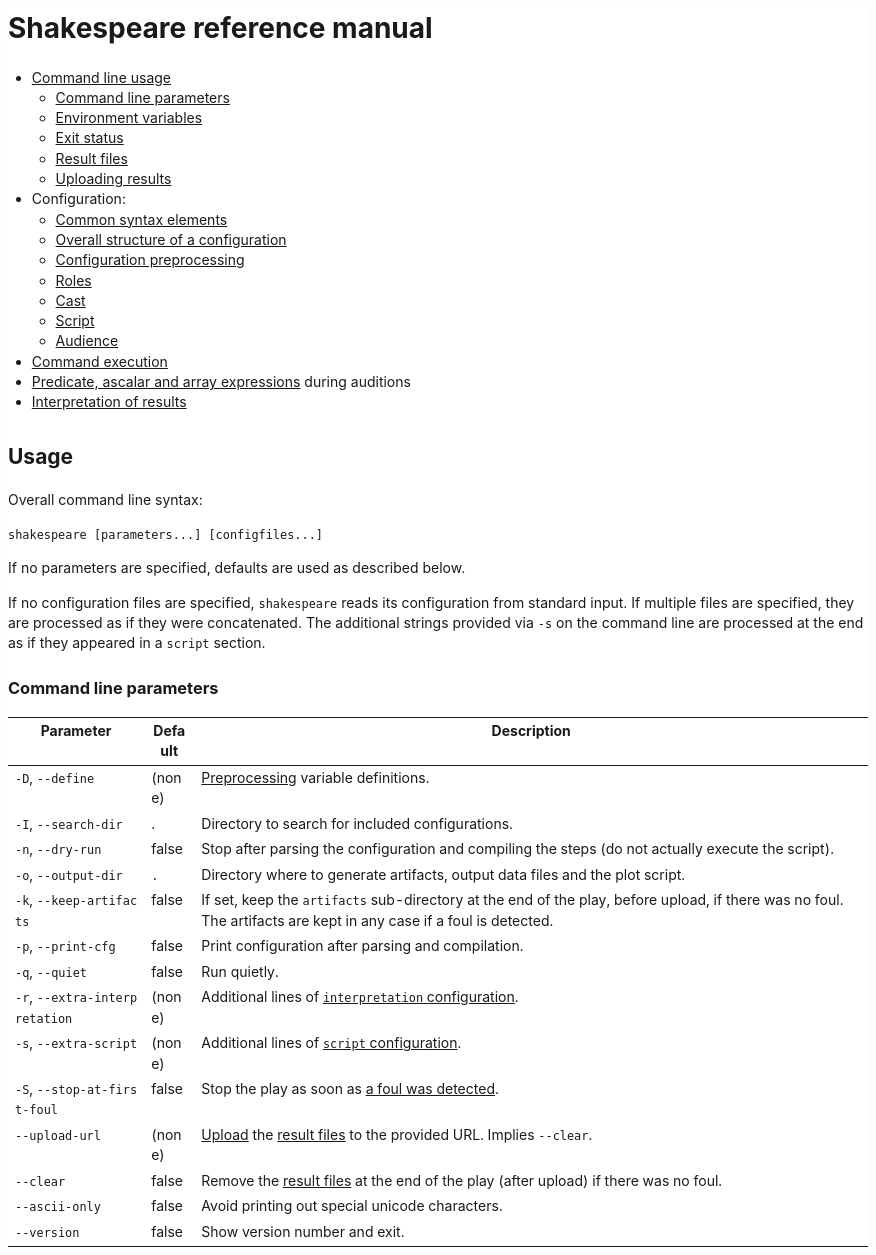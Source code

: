 # Shakespeare reference manual

- [Command line usage](#usage)
  - [Command line parameters](#command-line-parameters)
  - [Environment variables](#environment-variables)
  - [Exit status](#exit-status)
  - [Result files](#result-files)
  - [Uploading results](#uploading-results)
- Configuration:
  - [Common syntax elements](#common-syntax-elements)
  - [Overall structure of a configuration](#overall-structure-of-a-configuration)
  - [Configuration preprocessing](#configuration-preprocessing)
  - [Roles](#roles-configuration)
  - [Cast](#cast-configuration)
  - [Script](#script-configuration)
  - [Audience](#audience-configuration)
- [Command execution](#command-execution)
- [Predicate, ascalar and array expressions](#expressions) during auditions
- [Interpretation of results](#interpretation-of-results)

## Usage

Overall command line syntax:

```
shakespeare [parameters...] [configfiles...]
```

If no parameters are specified, defaults are used as described below.

If no configuration files are specified, `shakespeare` reads its
configuration from standard input. If multiple files are specified,
they are processed as if they were concatenated.  The additional
strings provided via `-s` on the command line are processed at the end
as if they appeared in a `script` section.

### Command line parameters

| Parameter                      | Default              | Description                                                                                                                                                       |
|--------------------------------|----------------------|-------------------------------------------------------------------------------------------------------------------------------------------------------------------|
| `-D`, `--define`               | (none)               | [Preprocessing](#configuration-preprocessing) variable definitions.                                                                                               |
| `-I`, `--search-dir`           | .                    | Directory to search for included configurations.                                                                                                                  |
| `-n`, `--dry-run`              | false                | Stop after parsing the configuration and compiling the steps (do not actually execute the script).                                                                |
| `-o`, `--output-dir`           | `.`                  | Directory where to generate artifacts, output data files and the plot script.                                                                                     |
| `-k`, `--keep-artifacts`       | false                | If set, keep the `artifacts` sub-directory at the end of the play, before upload, if there was no foul. The artifacts are kept in any case if a foul is detected. |
| `-p`, `--print-cfg`            | false                | Print configuration after parsing and compilation.                                                                                                                |
| `-q`, `--quiet`                | false                | Run quietly.                                                                                                                                                      |
| `-r`, `--extra-interpretation` | (none)               | Additional lines of [`interpretation` configuration](#interpreation).                                                                                             |
| `-s`, `--extra-script`         | (none)               | Additional lines of [`script` configuration](#script-configuration).                                                                                              |
| `-S`, `--stop-at-first-foul`   | false                | Stop the play as soon as [a foul was detected](#interpretation-of-results).                                                                                       |
| `--upload-url`                 | (none)               | [Upload](#uploading-results) the [result files](#result-files) to the provided URL. Implies `--clear`.                                                            |
| `--clear`                      | false                | Remove the [result files](#result-files) at the end of the play (after upload) if there was no foul.                                                              |
| `--ascii-only`                 | false                | Avoid printing out special unicode characters.                                                                                                                    |
| `--version`                    | false                | Show version number and exit.                                                                                                                                     |